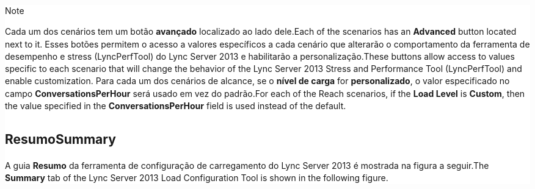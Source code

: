 <div>


> [!NOTE]  
> <span data-ttu-id="75149-213">Cada um dos cenários tem um botão <STRONG>avançado</STRONG> localizado ao lado dele.</span><span class="sxs-lookup"><span data-stu-id="75149-213">Each of the scenarios has an <STRONG>Advanced</STRONG> button located next to it.</span></span> <span data-ttu-id="75149-214">Esses botões permitem o acesso a valores específicos a cada cenário que alterarão o comportamento da ferramenta de desempenho e stress (LyncPerfTool) do Lync Server 2013 e habilitarão a personalização.</span><span class="sxs-lookup"><span data-stu-id="75149-214">These buttons allow access to values specific to each scenario that will change the behavior of the Lync Server 2013 Stress and Performance Tool (LyncPerfTool) and enable customization.</span></span> <span data-ttu-id="75149-215">Para cada um dos cenários de alcance, se o <STRONG>nível de carga</STRONG> for <STRONG>personalizado</STRONG>, o valor especificado no campo <STRONG>ConversationsPerHour</STRONG> será usado em vez do padrão.</span><span class="sxs-lookup"><span data-stu-id="75149-215">For each of the Reach scenarios, if the <STRONG>Load Level</STRONG> is <STRONG>Custom</STRONG>, then the value specified in the <STRONG>ConversationsPerHour</STRONG> field is used instead of the default.</span></span>



</div>

</div>

<div>

## <a name="summary"></a><span data-ttu-id="75149-216">Resumo</span><span class="sxs-lookup"><span data-stu-id="75149-216">Summary</span></span>

<span data-ttu-id="75149-217">A guia **Resumo** da ferramenta de configuração de carregamento do Lync Server 2013 é mostrada na figura a seguir.</span><span class="sxs-lookup"><span data-stu-id="75149-217">The **Summary** tab of the Lync Server 2013 Load Configuration Tool is shown in the following figure.</span></span>

